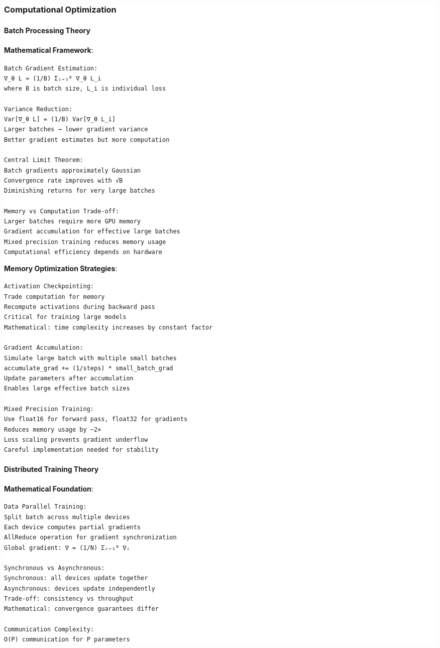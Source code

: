 ### Computational Optimization

#### Batch Processing Theory
**Mathematical Framework**:
```
Batch Gradient Estimation:
∇_θ L ≈ (1/B) Σᵢ₌₁ᴮ ∇_θ L_i
where B is batch size, L_i is individual loss

Variance Reduction:
Var[∇_θ L] = (1/B) Var[∇_θ L_i]
Larger batches → lower gradient variance
Better gradient estimates but more computation

Central Limit Theorem:
Batch gradients approximately Gaussian
Convergence rate improves with √B
Diminishing returns for very large batches

Memory vs Computation Trade-off:
Larger batches require more GPU memory
Gradient accumulation for effective large batches
Mixed precision training reduces memory usage
Computational efficiency depends on hardware
```

**Memory Optimization Strategies**:
```
Activation Checkpointing:
Trade computation for memory
Recompute activations during backward pass
Critical for training large models
Mathematical: time complexity increases by constant factor

Gradient Accumulation:
Simulate large batch with multiple small batches
accumulate_grad += (1/steps) * small_batch_grad
Update parameters after accumulation
Enables large effective batch sizes

Mixed Precision Training:
Use float16 for forward pass, float32 for gradients
Reduces memory usage by ~2×
Loss scaling prevents gradient underflow
Careful implementation needed for stability
```

#### Distributed Training Theory
**Mathematical Foundation**:
```
Data Parallel Training:
Split batch across multiple devices
Each device computes partial gradients
AllReduce operation for gradient synchronization
Global gradient: ∇ = (1/N) Σᵢ₌₁ᴺ ∇ᵢ

Synchronous vs Asynchronous:
Synchronous: all devices update together
Asynchronous: devices update independently
Trade-off: consistency vs throughput
Mathematical: convergence guarantees differ

Communication Complexity:
O(P) communication for P parameters
```